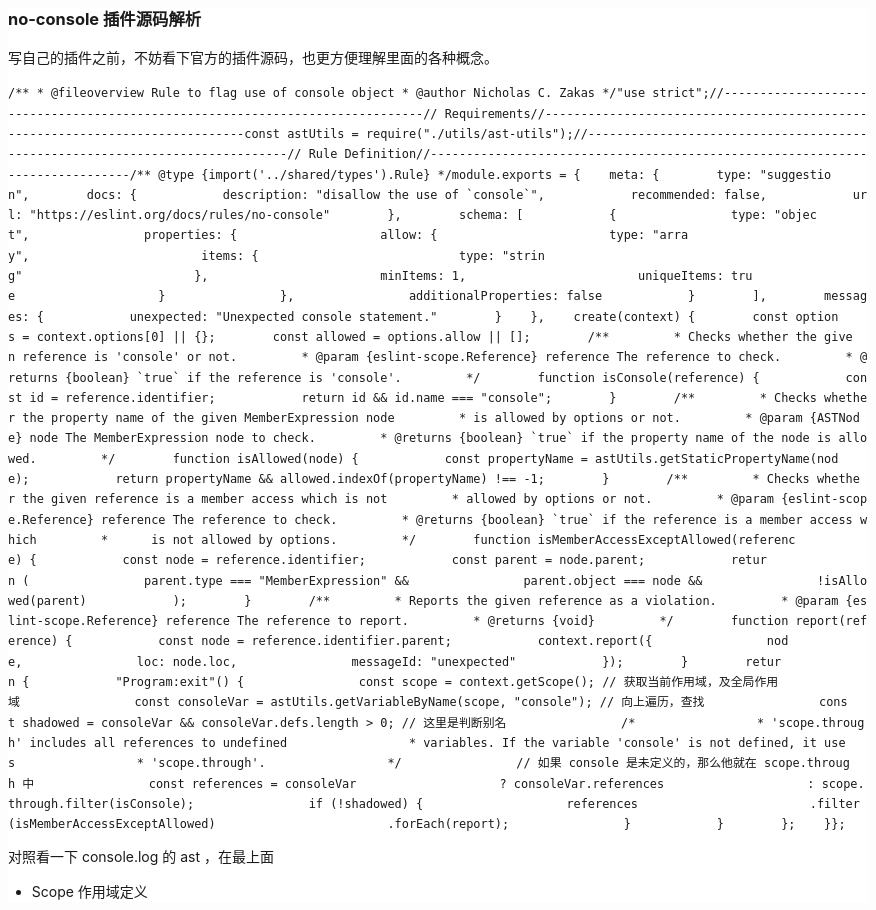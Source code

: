 ### no-console 插件源码解析

写自己的插件之前，不妨看下官方的插件源码，也更方便理解里面的各种概念。

```
/** * @fileoverview Rule to flag use of console object * @author Nicholas C. Zakas */"use strict";//------------------------------------------------------------------------------// Requirements//------------------------------------------------------------------------------const astUtils = require("./utils/ast-utils");//------------------------------------------------------------------------------// Rule Definition//------------------------------------------------------------------------------/** @type {import('../shared/types').Rule} */module.exports = {    meta: {        type: "suggestion",        docs: {            description: "disallow the use of `console`",            recommended: false,            url: "https://eslint.org/docs/rules/no-console"        },        schema: [            {                type: "object",                properties: {                    allow: {                        type: "array",                        items: {                            type: "string"                        },                        minItems: 1,                        uniqueItems: true                    }                },                additionalProperties: false            }        ],        messages: {            unexpected: "Unexpected console statement."        }    },    create(context) {        const options = context.options[0] || {};        const allowed = options.allow || [];        /**         * Checks whether the given reference is 'console' or not.         * @param {eslint-scope.Reference} reference The reference to check.         * @returns {boolean} `true` if the reference is 'console'.         */        function isConsole(reference) {            const id = reference.identifier;            return id && id.name === "console";        }        /**         * Checks whether the property name of the given MemberExpression node         * is allowed by options or not.         * @param {ASTNode} node The MemberExpression node to check.         * @returns {boolean} `true` if the property name of the node is allowed.         */        function isAllowed(node) {            const propertyName = astUtils.getStaticPropertyName(node);            return propertyName && allowed.indexOf(propertyName) !== -1;        }        /**         * Checks whether the given reference is a member access which is not         * allowed by options or not.         * @param {eslint-scope.Reference} reference The reference to check.         * @returns {boolean} `true` if the reference is a member access which         *      is not allowed by options.         */        function isMemberAccessExceptAllowed(reference) {            const node = reference.identifier;            const parent = node.parent;            return (                parent.type === "MemberExpression" &&                parent.object === node &&                !isAllowed(parent)            );        }        /**         * Reports the given reference as a violation.         * @param {eslint-scope.Reference} reference The reference to report.         * @returns {void}         */        function report(reference) {            const node = reference.identifier.parent;            context.report({                node,                loc: node.loc,                messageId: "unexpected"            });        }        return {            "Program:exit"() {                const scope = context.getScope(); // 获取当前作用域，及全局作用域                const consoleVar = astUtils.getVariableByName(scope, "console"); // 向上遍历，查找                const shadowed = consoleVar && consoleVar.defs.length > 0; // 这里是判断别名                /*                 * 'scope.through' includes all references to undefined                 * variables. If the variable 'console' is not defined, it uses                 * 'scope.through'.                 */                // 如果 console 是未定义的，那么他就在 scope.through 中                const references = consoleVar                    ? consoleVar.references                    : scope.through.filter(isConsole);                if (!shadowed) {                    references                        .filter(isMemberAccessExceptAllowed)                        .forEach(report);                }            }        };    }};
```

对照看一下 console.log 的 ast ，在最上面

*   Scope 作用域定义
    